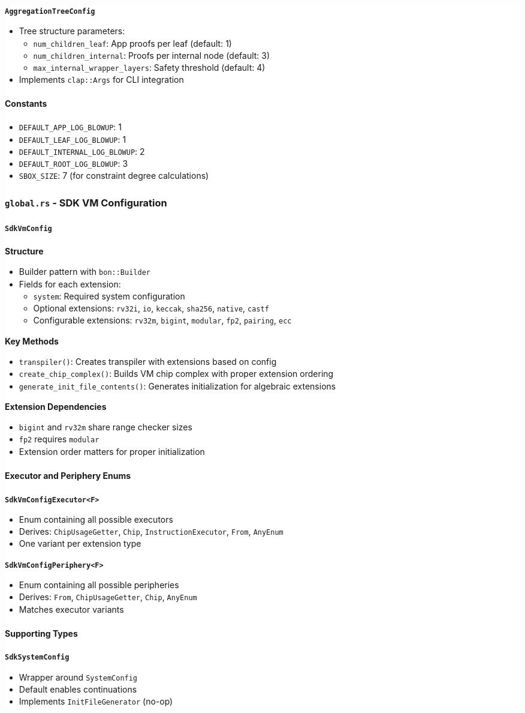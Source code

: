 **`AggregationTreeConfig`**
- Tree structure parameters:
  - `num_children_leaf`: App proofs per leaf (default: 1)
  - `num_children_internal`: Proofs per internal node (default: 3)
  - `max_internal_wrapper_layers`: Safety threshold (default: 4)
- Implements `clap::Args` for CLI integration

#### Constants
- `DEFAULT_APP_LOG_BLOWUP`: 1
- `DEFAULT_LEAF_LOG_BLOWUP`: 1
- `DEFAULT_INTERNAL_LOG_BLOWUP`: 2
- `DEFAULT_ROOT_LOG_BLOWUP`: 3
- `SBOX_SIZE`: 7 (for constraint degree calculations)

### `global.rs` - SDK VM Configuration

#### `SdkVmConfig`

**Structure**
- Builder pattern with `bon::Builder`
- Fields for each extension:
  - `system`: Required system configuration
  - Optional extensions: `rv32i`, `io`, `keccak`, `sha256`, `native`, `castf`
  - Configurable extensions: `rv32m`, `bigint`, `modular`, `fp2`, `pairing`, `ecc`

**Key Methods**
- `transpiler()`: Creates transpiler with extensions based on config
- `create_chip_complex()`: Builds VM chip complex with proper extension ordering
- `generate_init_file_contents()`: Generates initialization for algebraic extensions

**Extension Dependencies**
- `bigint` and `rv32m` share range checker sizes
- `fp2` requires `modular`
- Extension order matters for proper initialization

#### Executor and Periphery Enums

**`SdkVmConfigExecutor<F>`**
- Enum containing all possible executors
- Derives: `ChipUsageGetter`, `Chip`, `InstructionExecutor`, `From`, `AnyEnum`
- One variant per extension type

**`SdkVmConfigPeriphery<F>`**
- Enum containing all possible peripheries
- Derives: `From`, `ChipUsageGetter`, `Chip`, `AnyEnum`
- Matches executor variants

#### Supporting Types

**`SdkSystemConfig`**
- Wrapper around `SystemConfig`
- Default enables continuations
- Implements `InitFileGenerator` (no-op)

